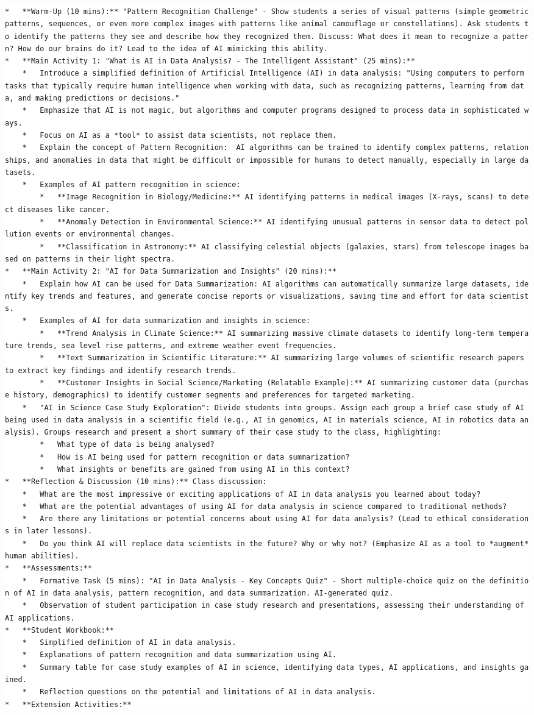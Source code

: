     *   **Warm-Up (10 mins):** "Pattern Recognition Challenge" - Show students a series of visual patterns (simple geometric patterns, sequences, or even more complex images with patterns like animal camouflage or constellations). Ask students to identify the patterns they see and describe how they recognized them. Discuss: What does it mean to recognize a pattern? How do our brains do it? Lead to the idea of AI mimicking this ability.
    *   **Main Activity 1: "What is AI in Data Analysis? - The Intelligent Assistant" (25 mins):**
        *   Introduce a simplified definition of Artificial Intelligence (AI) in data analysis: "Using computers to perform tasks that typically require human intelligence when working with data, such as recognizing patterns, learning from data, and making predictions or decisions."
        *   Emphasize that AI is not magic, but algorithms and computer programs designed to process data in sophisticated ways.
        *   Focus on AI as a *tool* to assist data scientists, not replace them.
        *   Explain the concept of Pattern Recognition:  AI algorithms can be trained to identify complex patterns, relationships, and anomalies in data that might be difficult or impossible for humans to detect manually, especially in large datasets.
        *   Examples of AI pattern recognition in science:
            *   **Image Recognition in Biology/Medicine:** AI identifying patterns in medical images (X-rays, scans) to detect diseases like cancer.
            *   **Anomaly Detection in Environmental Science:** AI identifying unusual patterns in sensor data to detect pollution events or environmental changes.
            *   **Classification in Astronomy:** AI classifying celestial objects (galaxies, stars) from telescope images based on patterns in their light spectra.
    *   **Main Activity 2: "AI for Data Summarization and Insights" (20 mins):**
        *   Explain how AI can be used for Data Summarization: AI algorithms can automatically summarize large datasets, identify key trends and features, and generate concise reports or visualizations, saving time and effort for data scientists.
        *   Examples of AI for data summarization and insights in science:
            *   **Trend Analysis in Climate Science:** AI summarizing massive climate datasets to identify long-term temperature trends, sea level rise patterns, and extreme weather event frequencies.
            *   **Text Summarization in Scientific Literature:** AI summarizing large volumes of scientific research papers to extract key findings and identify research trends.
            *   **Customer Insights in Social Science/Marketing (Relatable Example):** AI summarizing customer data (purchase history, demographics) to identify customer segments and preferences for targeted marketing.
        *   "AI in Science Case Study Exploration": Divide students into groups. Assign each group a brief case study of AI being used in data analysis in a scientific field (e.g., AI in genomics, AI in materials science, AI in robotics data analysis). Groups research and present a short summary of their case study to the class, highlighting:
            *   What type of data is being analysed?
            *   How is AI being used for pattern recognition or data summarization?
            *   What insights or benefits are gained from using AI in this context?
    *   **Reflection & Discussion (10 mins):** Class discussion:
        *   What are the most impressive or exciting applications of AI in data analysis you learned about today?
        *   What are the potential advantages of using AI for data analysis in science compared to traditional methods?
        *   Are there any limitations or potential concerns about using AI for data analysis? (Lead to ethical considerations in later lessons).
        *   Do you think AI will replace data scientists in the future? Why or why not? (Emphasize AI as a tool to *augment* human abilities).
    *   **Assessments:**
        *   Formative Task (5 mins): "AI in Data Analysis - Key Concepts Quiz" - Short multiple-choice quiz on the definition of AI in data analysis, pattern recognition, and data summarization. AI-generated quiz.
        *   Observation of student participation in case study research and presentations, assessing their understanding of AI applications.
    *   **Student Workbook:**
        *   Simplified definition of AI in data analysis.
        *   Explanations of pattern recognition and data summarization using AI.
        *   Summary table for case study examples of AI in science, identifying data types, AI applications, and insights gained.
        *   Reflection questions on the potential and limitations of AI in data analysis.
    *   **Extension Activities:**